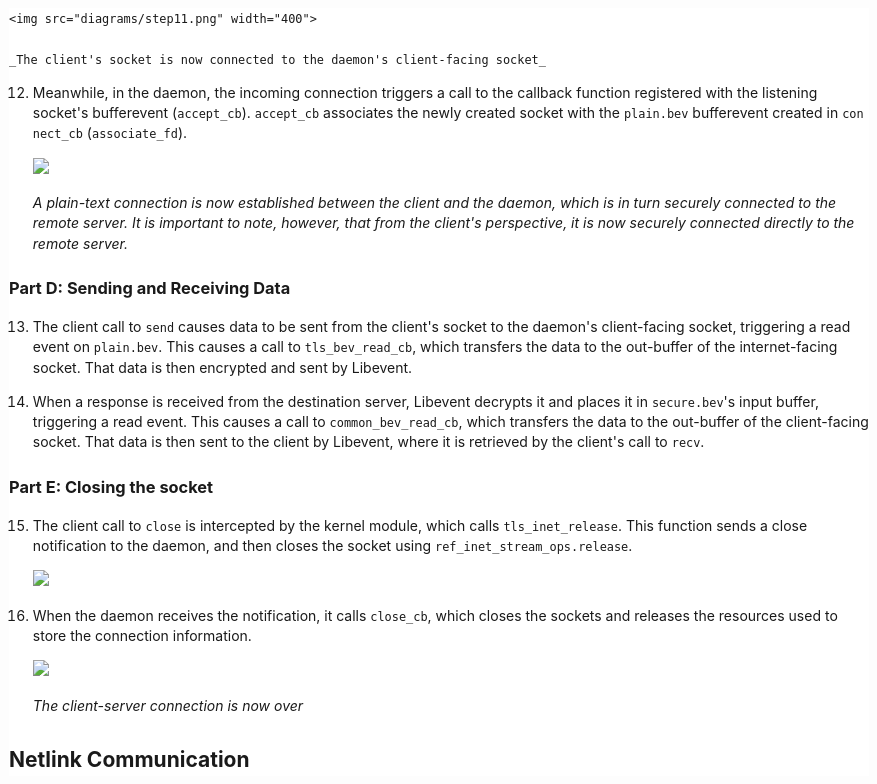 	<img src="diagrams/step11.png" width="400">

	_The client's socket is now connected to the daemon's client-facing socket_

12. Meanwhile, in the daemon, the incoming connection triggers a call to the callback function registered with the listening socket's bufferevent (`accept_cb`). `accept_cb` associates the newly created socket with the `plain.bev` bufferevent created in `connect_cb` (`associate_fd`).

	<img src="diagrams/step12.png" width="400">

	_A plain-text connection is now established between the client and the daemon, which is in turn securely connected to the remote server. It is important to note, however, that from the client's perspective, it is now securely connected directly to the remote server._

### Part D: Sending and Receiving Data	

13. The client call to `send` causes data to be sent from the client's socket to the daemon's client-facing socket, triggering a read event on `plain.bev`. This causes a call to `tls_bev_read_cb`, which transfers the data to the out-buffer of the internet-facing socket. That data is then encrypted and sent by Libevent. 

14. When a response is received from the destination server, Libevent decrypts it and places it in `secure.bev`'s input buffer, triggering a read event. This causes a call to `common_bev_read_cb`, which transfers the data to the out-buffer of the client-facing socket. That data is then sent to the client by Libevent, where it is retrieved by the client's call to `recv`.

### Part E: Closing the socket

15. The client call to `close` is intercepted by the kernel module, which calls `tls_inet_release`. This function sends a close notification to the daemon, and then closes the socket using `ref_inet_stream_ops.release`.

	<img src="diagrams/step14.png" width="400">
	
16. When the daemon receives the notification, it calls `close_cb`, which closes the sockets and releases the resources used to store the connection information.

	<img src="diagrams/step15.png" width="300">

	_The client-server connection is now over_

## Netlink Communication
